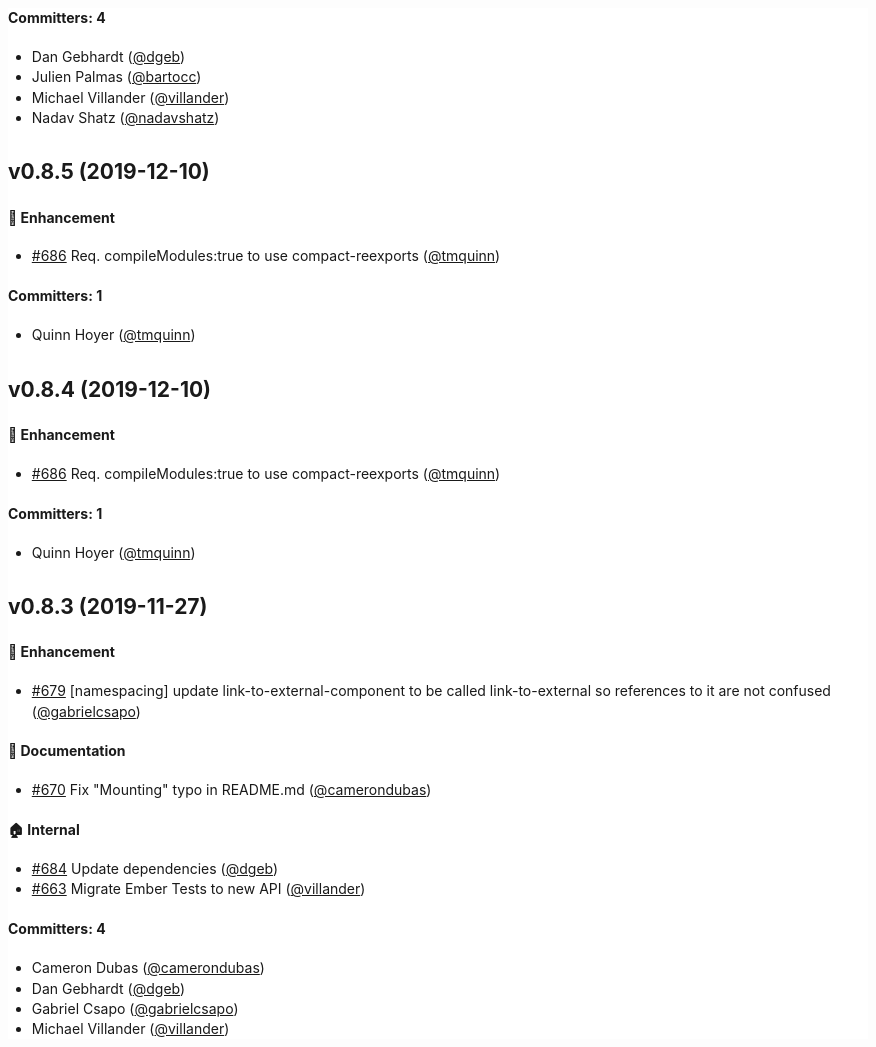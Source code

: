 #### Committers: 4

- Dan Gebhardt ([@dgeb](https://github.com/dgeb))
- Julien Palmas ([@bartocc](https://github.com/bartocc))
- Michael Villander ([@villander](https://github.com/villander))
- Nadav Shatz ([@nadavshatz](https://github.com/nadavshatz))

## v0.8.5 (2019-12-10)

#### :rocket: Enhancement

- [#686](https://github.com/ember-engines/ember-engines/pull/686) Req. compileModules:true to use compact-reexports ([@tmquinn](https://github.com/tmquinn))

#### Committers: 1

- Quinn Hoyer ([@tmquinn](https://github.com/tmquinn))

## v0.8.4 (2019-12-10)

#### :rocket: Enhancement

- [#686](https://github.com/ember-engines/ember-engines/pull/686) Req. compileModules:true to use compact-reexports ([@tmquinn](https://github.com/tmquinn))

#### Committers: 1

- Quinn Hoyer ([@tmquinn](https://github.com/tmquinn))

## v0.8.3 (2019-11-27)

#### :rocket: Enhancement

- [#679](https://github.com/ember-engines/ember-engines/pull/679) [namespacing] update link-to-external-component to be called link-to-external so references to it are not confused ([@gabrielcsapo](https://github.com/gabrielcsapo))

#### :memo: Documentation

- [#670](https://github.com/ember-engines/ember-engines/pull/670) Fix "Mounting" typo in README.md ([@camerondubas](https://github.com/camerondubas))

#### :house: Internal

- [#684](https://github.com/ember-engines/ember-engines/pull/684) Update dependencies ([@dgeb](https://github.com/dgeb))
- [#663](https://github.com/ember-engines/ember-engines/pull/663) Migrate Ember Tests to new API ([@villander](https://github.com/villander))

#### Committers: 4

- Cameron Dubas ([@camerondubas](https://github.com/camerondubas))
- Dan Gebhardt ([@dgeb](https://github.com/dgeb))
- Gabriel Csapo ([@gabrielcsapo](https://github.com/gabrielcsapo))
- Michael Villander ([@villander](https://github.com/villander))
